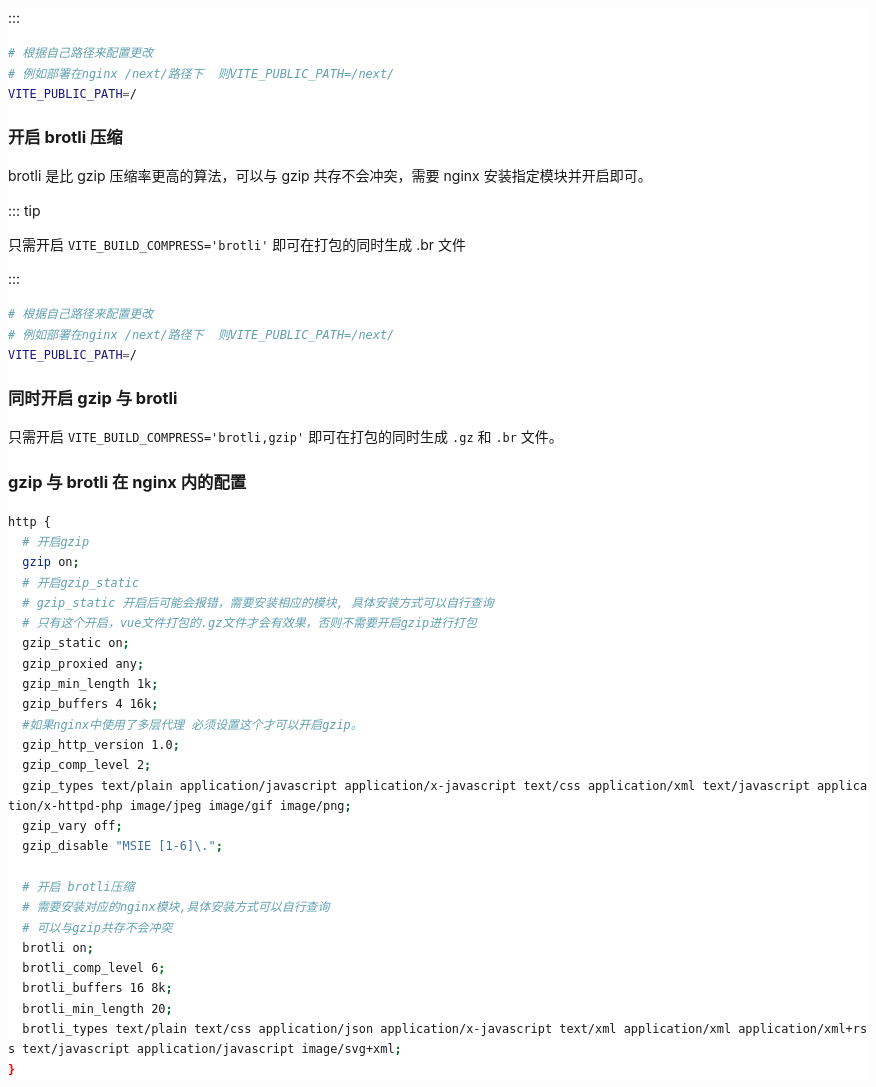 :::

```bash
# 根据自己路径来配置更改
# 例如部署在nginx /next/路径下  则VITE_PUBLIC_PATH=/next/
VITE_PUBLIC_PATH=/
```

### 开启 brotli 压缩

brotli 是比 gzip 压缩率更高的算法，可以与 gzip 共存不会冲突，需要 nginx 安装指定模块并开启即可。

::: tip

只需开启 `VITE_BUILD_COMPRESS='brotli'` 即可在打包的同时生成 .br 文件

:::

```bash
# 根据自己路径来配置更改
# 例如部署在nginx /next/路径下  则VITE_PUBLIC_PATH=/next/
VITE_PUBLIC_PATH=/
```

### 同时开启 gzip 与 brotli

只需开启 `VITE_BUILD_COMPRESS='brotli,gzip'` 即可在打包的同时生成 `.gz` 和 `.br` 文件。

### gzip 与 brotli 在 nginx 内的配置

```bash
http {
  # 开启gzip
  gzip on;
  # 开启gzip_static
  # gzip_static 开启后可能会报错，需要安装相应的模块, 具体安装方式可以自行查询
  # 只有这个开启，vue文件打包的.gz文件才会有效果，否则不需要开启gzip进行打包
  gzip_static on;
  gzip_proxied any;
  gzip_min_length 1k;
  gzip_buffers 4 16k;
  #如果nginx中使用了多层代理 必须设置这个才可以开启gzip。
  gzip_http_version 1.0;
  gzip_comp_level 2;
  gzip_types text/plain application/javascript application/x-javascript text/css application/xml text/javascript application/x-httpd-php image/jpeg image/gif image/png;
  gzip_vary off;
  gzip_disable "MSIE [1-6]\.";

  # 开启 brotli压缩
  # 需要安装对应的nginx模块,具体安装方式可以自行查询
  # 可以与gzip共存不会冲突
  brotli on;
  brotli_comp_level 6;
  brotli_buffers 16 8k;
  brotli_min_length 20;
  brotli_types text/plain text/css application/json application/x-javascript text/xml application/xml application/xml+rss text/javascript application/javascript image/svg+xml;
}
```
